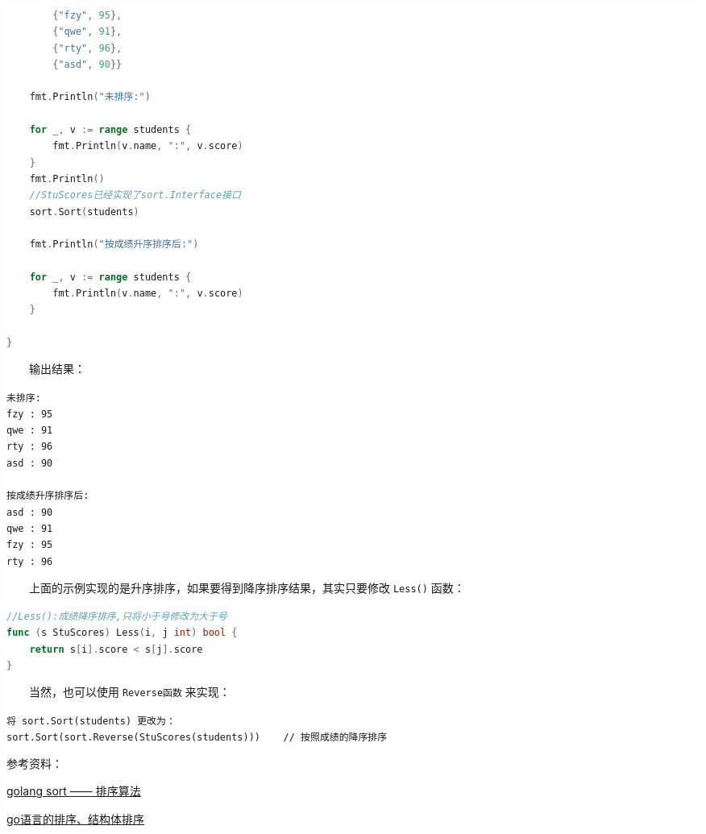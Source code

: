 ```go
		{"fzy", 95},
		{"qwe", 91},
		{"rty", 96},
		{"asd", 90}}

	fmt.Println("未排序:")

	for _, v := range students {
		fmt.Println(v.name, ":", v.score)
	}
	fmt.Println()
	//StuScores已经实现了sort.Interface接口
	sort.Sort(students)

	fmt.Println("按成绩升序排序后:")

	for _, v := range students {
		fmt.Println(v.name, ":", v.score)
	}

}
```

　　输出结果：

```
未排序:
fzy : 95
qwe : 91
rty : 96
asd : 90

按成绩升序排序后:
asd : 90
qwe : 91
fzy : 95
rty : 96
```

　　上面的示例实现的是升序排序，如果要得到降序排序结果，其实只要修改 `Less()` 函数：

```go
//Less():成绩降序排序,只将小于号修改为大于号
func (s StuScores) Less(i, j int) bool {
	return s[i].score < s[j].score
}
```

　　当然，也可以使用 `Reverse函数` 来实现：

```
将 sort.Sort(students) 更改为：
sort.Sort(sort.Reverse(StuScores(students)))    // 按照成绩的降序排序
```



参考资料：

[golang sort —— 排序算法](https://blog.csdn.net/gongpulin/article/details/80843921)

[go语言的排序、结构体排序](https://www.cnblogs.com/wangchaowei/p/7802811.html)

